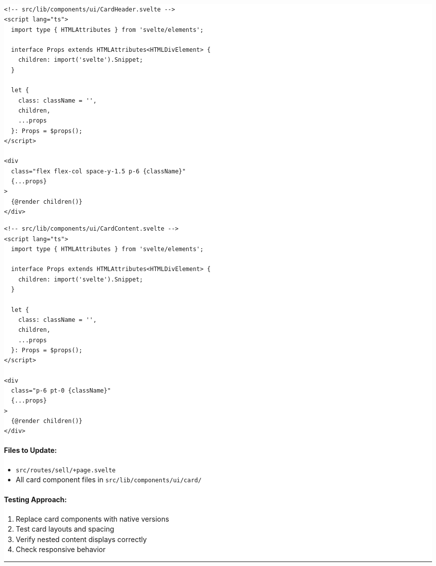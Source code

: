 ```svelte
<!-- src/lib/components/ui/CardHeader.svelte -->
<script lang="ts">
  import type { HTMLAttributes } from 'svelte/elements';
  
  interface Props extends HTMLAttributes<HTMLDivElement> {
    children: import('svelte').Snippet;
  }
  
  let { 
    class: className = '', 
    children,
    ...props 
  }: Props = $props();
</script>

<div 
  class="flex flex-col space-y-1.5 p-6 {className}" 
  {...props}
>
  {@render children()}
</div>
```

```svelte
<!-- src/lib/components/ui/CardContent.svelte -->
<script lang="ts">
  import type { HTMLAttributes } from 'svelte/elements';
  
  interface Props extends HTMLAttributes<HTMLDivElement> {
    children: import('svelte').Snippet;
  }
  
  let { 
    class: className = '', 
    children,
    ...props 
  }: Props = $props();
</script>

<div 
  class="p-6 pt-0 {className}" 
  {...props}
>
  {@render children()}
</div>
```

#### Files to Update:
- `src/routes/sell/+page.svelte`
- All card component files in `src/lib/components/ui/card/`

#### Testing Approach:
1. Replace card components with native versions
2. Test card layouts and spacing
3. Verify nested content displays correctly
4. Check responsive behavior

---
